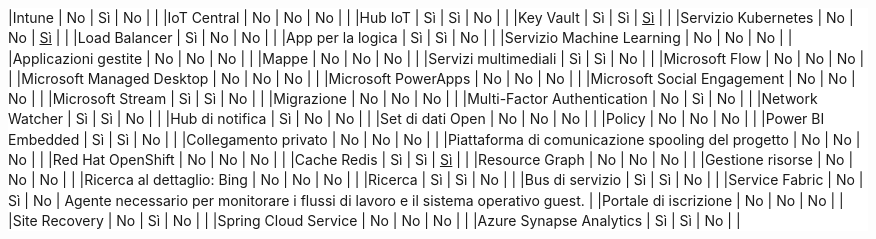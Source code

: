 |Intune | No | Sì | No |  |
|IoT Central | No | No | No |  |
|Hub IoT | Sì | Sì | No |  |
|Key Vault | Sì | Sì | [Sì](./insights/key-vault-insights-overview.md) |  |
|Servizio Kubernetes | No | No | [Sì](insights/container-insights-overview.md)  |  |
|Load Balancer | Sì | No | No |  |
|App per la logica | Sì | Sì | No |  |
|Servizio Machine Learning | No | No | No |  |
|Applicazioni gestite  | No | No | No |  |
|Mappe  | No | No | No |  |
|Servizi multimediali | Sì | Sì | No |  |
|Microsoft Flow | No | No | No |  |
|Microsoft Managed Desktop | No | No | No |  |
|Microsoft PowerApps | No | No | No |  |
|Microsoft Social Engagement | No | No | No |  |
|Microsoft Stream | Sì | Sì | No |  |
|Migrazione | No | No | No |  |
|Multi-Factor Authentication | No | Sì | No |  |
|Network Watcher | Sì | Sì | No |  |
|Hub di notifica | Sì | No | No |  |
|Set di dati Open | No | No | No |  |
|Policy | No | No | No |  |
|Power BI Embedded | Sì | Sì | No |  |
|Collegamento privato | No | No | No |  |
|Piattaforma di comunicazione spooling del progetto | No | No | No |  |
|Red Hat OpenShift | No | No | No |  |
|Cache Redis | Sì | Sì | [Sì](insights/redis-cache-insights-overview.md) | |
|Resource Graph | No | No | No |  |
|Gestione risorse | No | No | No |  |
|Ricerca al dettaglio: Bing | No | No | No |  |
|Ricerca | Sì | Sì | No |  |
|Bus di servizio | Sì | Sì | No |  |
|Service Fabric | No | Sì | No | Agente necessario per monitorare i flussi di lavoro e il sistema operativo guest.  |
|Portale di iscrizione | No | No | No |  |
|Site Recovery | No | Sì | No |  |
|Spring Cloud Service | No | No | No |  |
|Azure Synapse Analytics | Sì | Sì | No |  |